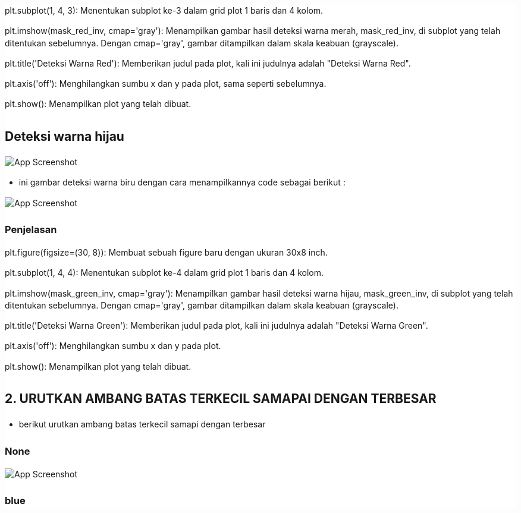 plt.subplot(1, 4, 3): Menentukan subplot ke-3 dalam grid plot 1 baris dan 4 kolom.

plt.imshow(mask_red_inv, cmap='gray'): Menampilkan gambar hasil deteksi warna merah, mask_red_inv, di subplot yang telah ditentukan sebelumnya. Dengan cmap='gray', gambar ditampilkan dalam skala keabuan (grayscale).

plt.title('Deteksi Warna Red'): Memberikan judul pada plot, kali ini judulnya adalah "Deteksi Warna Red".

plt.axis('off'): Menghilangkan sumbu x dan y pada plot, sama seperti sebelumnya.

plt.show(): Menampilkan plot yang telah dibuat.


## Deteksi warna hijau

![App Screenshot](./uts/Screenshots/deteksi_warna_hijau.png)

- ini gambar deteksi warna biru dengan cara menampilkannya code sebagai berikut :

![App Screenshot](./uts/Screenshots/code_deteksi_warna_hijau.png)

### Penjelasan
plt.figure(figsize=(30, 8)): Membuat sebuah figure baru dengan ukuran 30x8 inch.

plt.subplot(1, 4, 4): Menentukan subplot ke-4 dalam grid plot 1 baris dan 4 kolom.

plt.imshow(mask_green_inv, cmap='gray'): Menampilkan gambar hasil deteksi warna hijau, mask_green_inv, di subplot yang telah ditentukan sebelumnya. Dengan cmap='gray', gambar ditampilkan dalam skala keabuan (grayscale).

plt.title('Deteksi Warna Green'): Memberikan judul pada plot, kali ini judulnya adalah "Deteksi Warna Green".

plt.axis('off'): Menghilangkan sumbu x dan y pada plot.

plt.show(): Menampilkan plot yang telah dibuat.


## 2. URUTKAN AMBANG BATAS TERKECIL SAMAPAI DENGAN TERBESAR
- berikut urutkan ambang batas terkecil samapi dengan terbesar

### None
  ![App Screenshot](./uts/Screenshots/none.png)

### blue